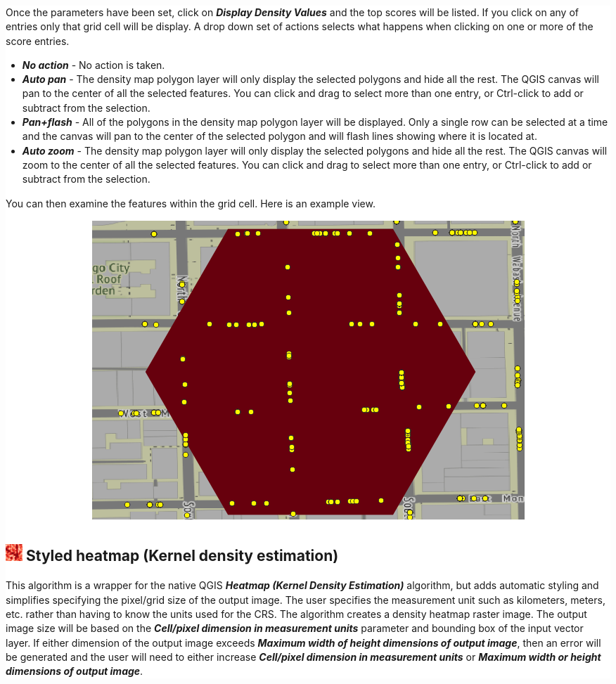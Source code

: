 Once the parameters have been set, click on ***Display Density Values*** and the top scores will be listed. If you click on any of entries only that grid cell will be display. A drop down set of actions selects what happens when clicking on one or more of the score entries.

* ***No action*** - No action is taken.
* ***Auto pan*** - The density map polygon layer will only display the selected polygons and hide all the rest. The QGIS canvas will pan to the center of all the selected features. You can click and drag to select more than one entry, or Ctrl-click to add or subtract from the selection.
* ***Pan+flash*** - All of the polygons in the density map polygon layer will be displayed. Only a single row can be selected at a time and the canvas will pan to the center of the selected polygon and will flash lines showing where it is located at.
* ***Auto zoom*** - The density map polygon layer will only display the selected polygons and hide all the rest.  The QGIS canvas will zoom to the center of all the selected features. You can click and drag to select more than one entry, or Ctrl-click to add or subtract from the selection.

You can then examine the features within the grid cell. Here is an example view.

<div style="text-align:center"><img src="help/example.png" alt="Example"></div>

## <img src="icons/kde.png" alt="Styled heatmap" width="24" height="24"> Styled heatmap (Kernel density estimation)

This algorithm is a wrapper for the native QGIS ***Heatmap (Kernel Density Estimation)*** algorithm, but adds automatic styling and simplifies specifying the pixel/grid size of the output image. The user specifies the measurement unit such as kilometers, meters, etc. rather than having to know the units used for the CRS. The algorithm creates a density heatmap raster image. The output image size will be based on the ***Cell/pixel dimension in measurement units*** parameter and bounding box of the input vector layer. If either dimension of the output image exceeds ***Maximum width of height dimensions of output image***, then an error will be generated and the user will need to either increase ***Cell/pixel dimension in measurement units*** or ***Maximum width or height dimensions of output image***.
